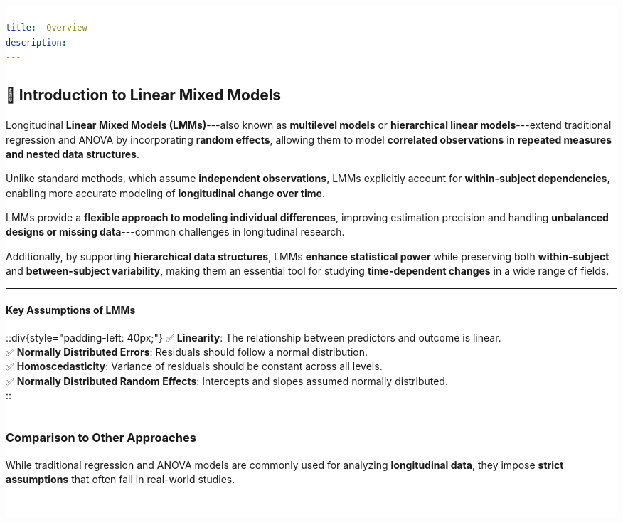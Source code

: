 ```yaml
---
title:  Overview
description:
---
```


## 🚀 <span class="text-green-500">**Introduction to Linear Mixed Models**</span>

Longitudinal **Linear Mixed Models (LMMs)**---also known as **multilevel models** or **hierarchical linear models**---extend traditional regression and ANOVA by incorporating **random effects**, allowing them to model **correlated observations** in **repeated measures and nested data structures**.

Unlike standard methods, which assume **independent observations**, LMMs explicitly account for **within-subject dependencies**, enabling more accurate modeling of **longitudinal change over time**.

LMMs provide a **flexible approach to modeling individual differences**, improving estimation precision and handling **unbalanced designs or missing data**---common challenges in longitudinal research.

Additionally, by supporting **hierarchical data structures**, LMMs **enhance statistical power** while preserving both **within-subject** and **between-subject variability**, making them an essential tool for studying **time-dependent changes** in a wide range of fields.

---

#### <span class="text-green-500">**Key Assumptions of LMMs**</span>
::div{style="padding-left: 40px;"}
✅ **Linearity**: The relationship between predictors and outcome is linear.  
✅ **Normally Distributed Errors**: Residuals should follow a normal distribution.  
✅ **Homoscedasticity**: Variance of residuals should be constant across all levels.  
✅ **Normally Distributed Random Effects**: Intercepts and slopes assumed normally distributed.  
::

---

### <span class="text-green-500">Comparison to Other Approaches</span>

While traditional regression and ANOVA models are commonly used for analyzing **longitudinal data**, they impose **strict assumptions** that often fail in real-world studies.

<div style="max-width: 900px; margin: auto; text-align: center; display: flex; justify-content: center;">

<ContentTable :columns='["Approach", "How It Differs from an LMM"]' 
                :rows='[
                    ["OLS Regression", "🚨 Assumes independent observations (not suitable for repeated measures)."],
                    ["Repeated Measures ANOVA", "⚠ Requires balanced data; handles missingness poorly."],
                    ["GEE", "✅ Estimates population effects but lacks subject-specific modeling."],
                    ["Latent Growth Models", "✅ SEM-based; good for latent factors, but complex to implement."]
                    ]' />
</ContentTable>
